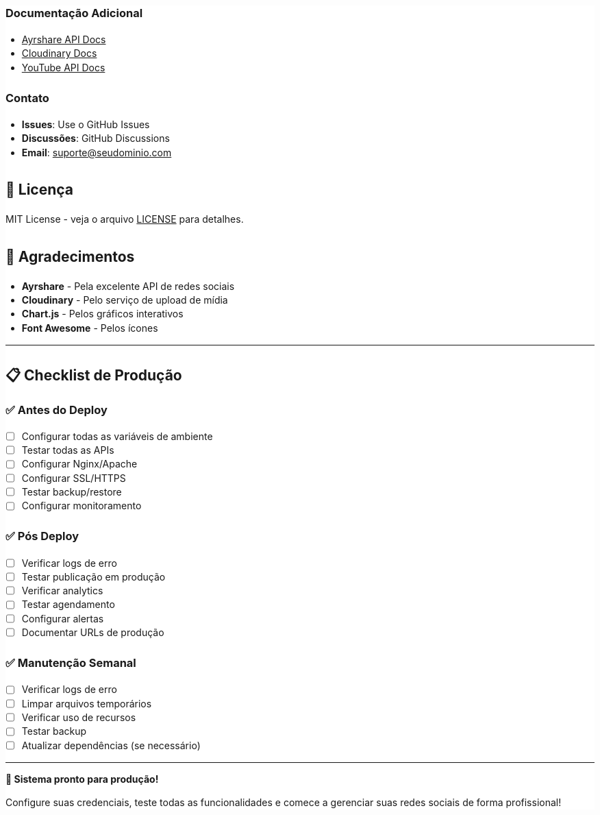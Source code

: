 ### Documentação Adicional
- [Ayrshare API Docs](https://docs.ayrshare.com/)
- [Cloudinary Docs](https://cloudinary.com/documentation)
- [YouTube API Docs](https://developers.google.com/youtube/v3)

### Contato
- **Issues**: Use o GitHub Issues
- **Discussões**: GitHub Discussions
- **Email**: suporte@seudominio.com

## 📜 Licença

MIT License - veja o arquivo [LICENSE](LICENSE) para detalhes.

## 🎉 Agradecimentos

- **Ayrshare** - Pela excelente API de redes sociais
- **Cloudinary** - Pelo serviço de upload de mídia
- **Chart.js** - Pelos gráficos interativos
- **Font Awesome** - Pelos ícones

---

## 📋 Checklist de Produção

### ✅ Antes do Deploy
- [ ] Configurar todas as variáveis de ambiente
- [ ] Testar todas as APIs
- [ ] Configurar Nginx/Apache
- [ ] Configurar SSL/HTTPS
- [ ] Testar backup/restore
- [ ] Configurar monitoramento

### ✅ Pós Deploy
- [ ] Verificar logs de erro
- [ ] Testar publicação em produção
- [ ] Verificar analytics
- [ ] Testar agendamento
- [ ] Configurar alertas
- [ ] Documentar URLs de produção

### ✅ Manutenção Semanal
- [ ] Verificar logs de erro
- [ ] Limpar arquivos temporários
- [ ] Verificar uso de recursos
- [ ] Testar backup
- [ ] Atualizar dependências (se necessário)

---

**🚀 Sistema pronto para produção!**

Configure suas credenciais, teste todas as funcionalidades e comece a gerenciar suas redes sociais de forma profissional!